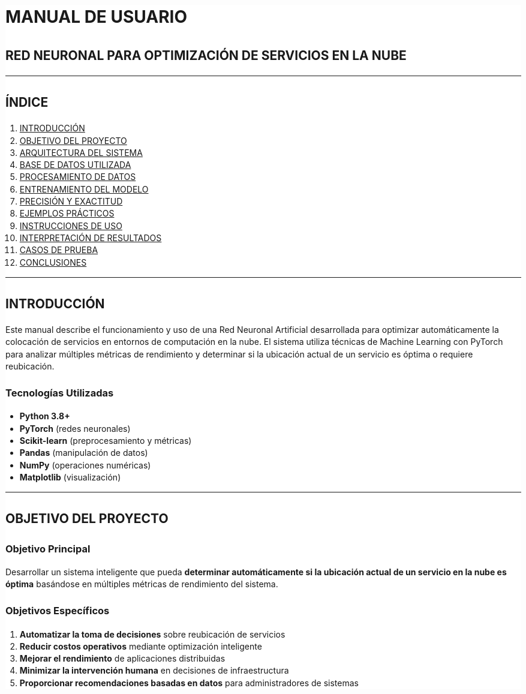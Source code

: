 # MANUAL DE USUARIO
## RED NEURONAL PARA OPTIMIZACIÓN DE SERVICIOS EN LA NUBE

---

## ÍNDICE

1. [INTRODUCCIÓN](#introducción)
2. [OBJETIVO DEL PROYECTO](#objetivo-del-proyecto)
3. [ARQUITECTURA DEL SISTEMA](#arquitectura-del-sistema)
4. [BASE DE DATOS UTILIZADA](#base-de-datos-utilizada)
5. [PROCESAMIENTO DE DATOS](#procesamiento-de-datos)
6. [ENTRENAMIENTO DEL MODELO](#entrenamiento-del-modelo)
7. [PRECISIÓN Y EXACTITUD](#precisión-y-exactitud)
8. [EJEMPLOS PRÁCTICOS](#ejemplos-prácticos)
9. [INSTRUCCIONES DE USO](#instrucciones-de-uso)
10. [INTERPRETACIÓN DE RESULTADOS](#interpretación-de-resultados)
11. [CASOS DE PRUEBA](#casos-de-prueba)
12. [CONCLUSIONES](#conclusiones)

---

## INTRODUCCIÓN

Este manual describe el funcionamiento y uso de una Red Neuronal Artificial desarrollada para optimizar automáticamente la colocación de servicios en entornos de computación en la nube. El sistema utiliza técnicas de Machine Learning con PyTorch para analizar múltiples métricas de rendimiento y determinar si la ubicación actual de un servicio es óptima o requiere reubicación.

### Tecnologías Utilizadas
- **Python 3.8+**
- **PyTorch** (redes neuronales)
- **Scikit-learn** (preprocesamiento y métricas)
- **Pandas** (manipulación de datos)
- **NumPy** (operaciones numéricas)
- **Matplotlib** (visualización)

---

## OBJETIVO DEL PROYECTO

### Objetivo Principal
Desarrollar un sistema inteligente que pueda **determinar automáticamente si la ubicación actual de un servicio en la nube es óptima** basándose en múltiples métricas de rendimiento del sistema.

### Objetivos Específicos
1. **Automatizar la toma de decisiones** sobre reubicación de servicios
2. **Reducir costos operativos** mediante optimización inteligente
3. **Mejorar el rendimiento** de aplicaciones distribuidas
4. **Minimizar la intervención humana** en decisiones de infraestructura
5. **Proporcionar recomendaciones basadas en datos** para administradores de sistemas
